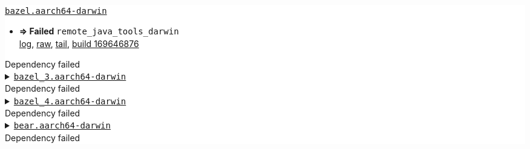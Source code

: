 <tt><a href='https://hydra.nixos.org/build/169640399'>bazel.aarch64-darwin</a></tt>
</summary>
<ul>
<li>
<b>=> Failed</b> <tt>remote_java_tools_darwin</tt> <br /> <a href='https://hydra.nixos.org/build/169640399/nixlog/1'>log</a>, <a href='https://hydra.nixos.org/build/169640399/nixlog/1/raw'>raw</a>, <a href='https://hydra.nixos.org/build/169640399/nixlog/1/tail'>tail</a>, <a href='https://hydra.nixos.org/build/169646876'>build 169646876</a>
</li>
</ul>
</details>
</td>
<td>Dependency failed</td>
</tr>
<tr>
<td>
<details><summary>
<tt><a href='https://hydra.nixos.org/build/169646876'>bazel_3.aarch64-darwin</a></tt>
</summary></details>
</td>
<td>Dependency failed</td>
</tr>
<tr>
<td>
<details><summary>
<tt><a href='https://hydra.nixos.org/build/169656136'>bazel_4.aarch64-darwin</a></tt>
</summary></details>
</td>
<td>Dependency failed</td>
</tr>
<tr>
<td>
<details><summary>
<tt><a href='https://hydra.nixos.org/build/169651497'>bear.aarch64-darwin</a></tt>
</summary></details>
</td>
<td>Dependency failed</td>
</tr>
<tr>